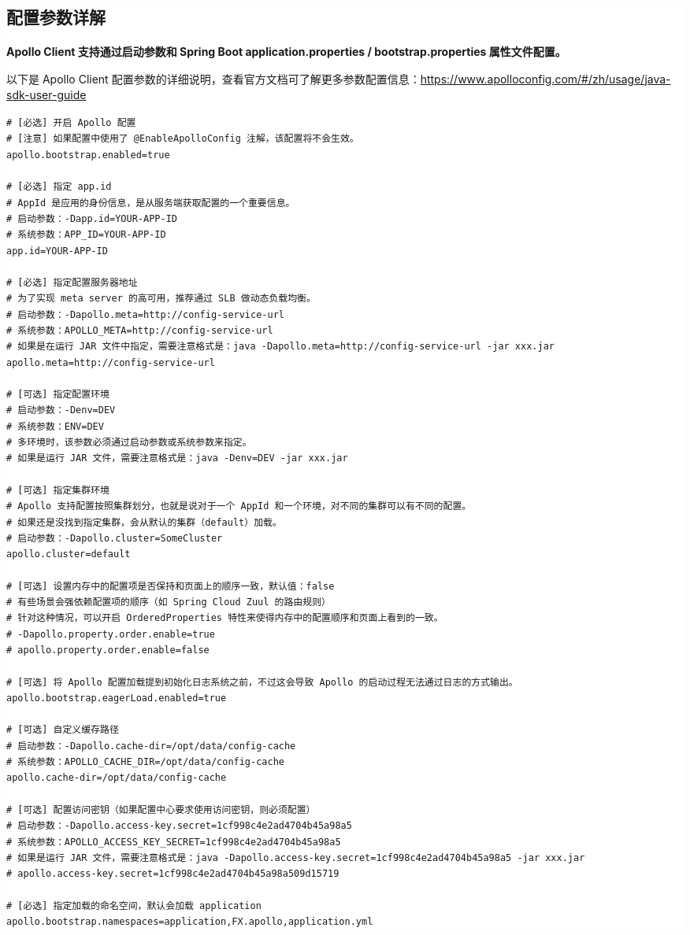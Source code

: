 ## 配置参数详解

**Apollo Client 支持通过启动参数和 Spring Boot application.properties / bootstrap.properties 属性文件配置。**

以下是 Apollo Client
配置参数的详细说明，查看官方文档可了解更多参数配置信息：https://www.apolloconfig.com/#/zh/usage/java-sdk-user-guide

```properties title="配置参数详解"
# [必选] 开启 Apollo 配置
# [注意] 如果配置中使用了 @EnableApolloConfig 注解，该配置将不会生效。
apollo.bootstrap.enabled=true

# [必选] 指定 app.id
# AppId 是应用的身份信息，是从服务端获取配置的一个重要信息。
# 启动参数：-Dapp.id=YOUR-APP-ID
# 系统参数：APP_ID=YOUR-APP-ID
app.id=YOUR-APP-ID

# [必选] 指定配置服务器地址
# 为了实现 meta server 的高可用，推荐通过 SLB 做动态负载均衡。
# 启动参数：-Dapollo.meta=http://config-service-url
# 系统参数：APOLLO_META=http://config-service-url
# 如果是在运行 JAR 文件中指定，需要注意格式是：java -Dapollo.meta=http://config-service-url -jar xxx.jar
apollo.meta=http://config-service-url

# [可选] 指定配置环境
# 启动参数：-Denv=DEV
# 系统参数：ENV=DEV
# 多环境时，该参数必须通过启动参数或系统参数来指定。
# 如果是运行 JAR 文件，需要注意格式是：java -Denv=DEV -jar xxx.jar

# [可选] 指定集群环境
# Apollo 支持配置按照集群划分，也就是说对于一个 AppId 和一个环境，对不同的集群可以有不同的配置。
# 如果还是没找到指定集群，会从默认的集群（default）加载。
# 启动参数：-Dapollo.cluster=SomeCluster
apollo.cluster=default

# [可选] 设置内存中的配置项是否保持和页面上的顺序一致，默认值：false
# 有些场景会强依赖配置项的顺序（如 Spring Cloud Zuul 的路由规则）
# 针对这种情况，可以开启 OrderedProperties 特性来使得内存中的配置顺序和页面上看到的一致。
# -Dapollo.property.order.enable=true
# apollo.property.order.enable=false

# [可选] 将 Apollo 配置加载提到初始化日志系统之前，不过这会导致 Apollo 的启动过程无法通过日志的方式输出。
apollo.bootstrap.eagerLoad.enabled=true

# [可选] 自定义缓存路径
# 启动参数：-Dapollo.cache-dir=/opt/data/config-cache
# 系统参数：APOLLO_CACHE_DIR=/opt/data/config-cache
apollo.cache-dir=/opt/data/config-cache

# [可选] 配置访问密钥（如果配置中心要求使用访问密钥，则必须配置）
# 启动参数：-Dapollo.access-key.secret=1cf998c4e2ad4704b45a98a5
# 系统参数：APOLLO_ACCESS_KEY_SECRET=1cf998c4e2ad4704b45a98a5
# 如果是运行 JAR 文件，需要注意格式是：java -Dapollo.access-key.secret=1cf998c4e2ad4704b45a98a5 -jar xxx.jar
# apollo.access-key.secret=1cf998c4e2ad4704b45a98a509d15719

# [必选] 指定加载的命名空间，默认会加载 application
apollo.bootstrap.namespaces=application,FX.apollo,application.yml
```
